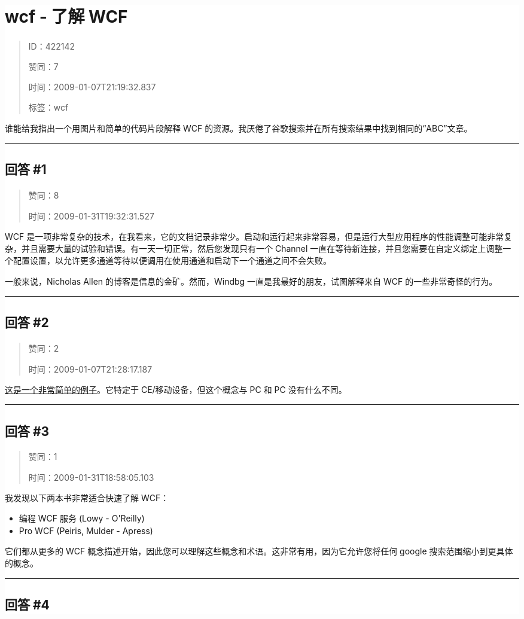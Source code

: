 # wcf - 了解 WCF

> ID：422142
> 
> 赞同：7
> 
> 时间：2009-01-07T21:19:32.837
> 
> 标签：wcf

谁能给我指出一个用图片和简单的代码片段解释 WCF 的资源。我厌倦了谷歌搜索并在所有搜索结果中找到相同的“ABC”文章。

* * *

## 回答 #1

> 赞同：8
> 
> 时间：2009-01-31T19:32:31.527

WCF 是一项非常复杂的技术，在我看来，它的文档记录非常少。启动和运行起来非常容易，但是运行大型应用程序的性能调整可能非常复杂，并且需要大量的试验和错误。有一天一切正常，然后您发现只有一个 Channel 一直在等待新连接，并且您需要在自定义绑定上调整一个配置设置，以允许更多通道等待以便调用在使用通道和启动下一个通道之间不会失败。

一般来说，Nicholas Allen 的博客是信息的金矿。然而，Windbg 一直是我最好的朋友，试图解释来自 WCF 的一些非常奇怪的行为。

* * *

## 回答 #2

> 赞同：2
> 
> 时间：2009-01-07T21:28:17.187

[这是一个非常简单的例子](http://community.opennetcf.com/articles/cf/archive/2007/11/29/an-introduction-to-wcf-for-device-developers.aspx)。它特定于 CE/移动设备，但这个概念与 PC 和 PC 没有什么不同。

* * *

## 回答 #3

> 赞同：1
> 
> 时间：2009-01-31T18:58:05.103

我发现以下两本书非常适合快速了解 WCF：

*   编程 WCF 服务 (Lowy - O'Reilly)
*   Pro WCF (Peiris, Mulder - Apress)

它们都从更多的 WCF 概念描述开始，因此您可以理解这些概念和术语。这非常有用，因为它允许您将任何 google 搜索范围缩小到更具体的概念。

* * *

## 回答 #4
